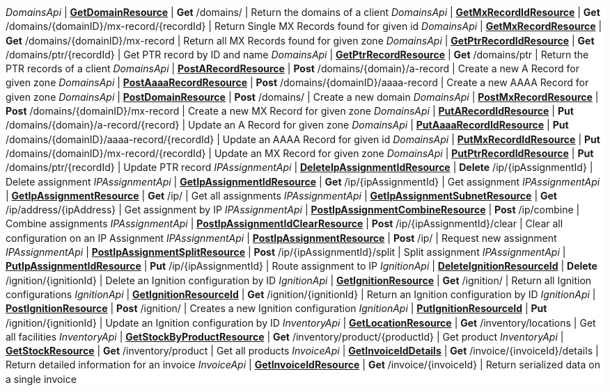 *DomainsApi* | [**GetDomainResource**](docs/DomainsApi.md#getdomainresource) | **Get** /domains/ | Return the domains of a client
*DomainsApi* | [**GetMxRecordIdResource**](docs/DomainsApi.md#getmxrecordidresource) | **Get** /domains/{domainID}/mx-record/{recordId} | Return Single MX Records found for given id
*DomainsApi* | [**GetMxRecordResource**](docs/DomainsApi.md#getmxrecordresource) | **Get** /domains/{domainID}/mx-record | Return all MX Records found for given zone
*DomainsApi* | [**GetPtrRecordIdResource**](docs/DomainsApi.md#getptrrecordidresource) | **Get** /domains/ptr/{recordId} | Get PTR record by ID and name
*DomainsApi* | [**GetPtrRecordResource**](docs/DomainsApi.md#getptrrecordresource) | **Get** /domains/ptr | Return the PTR records of a client
*DomainsApi* | [**PostARecordResource**](docs/DomainsApi.md#postarecordresource) | **Post** /domains/{domain}/a-record | Create a new A Record for given zone
*DomainsApi* | [**PostAaaaRecordResource**](docs/DomainsApi.md#postaaaarecordresource) | **Post** /domains/{domainID}/aaaa-record | Create a new AAAA Record for given zone
*DomainsApi* | [**PostDomainResource**](docs/DomainsApi.md#postdomainresource) | **Post** /domains/ | Create a new domain
*DomainsApi* | [**PostMxRecordResource**](docs/DomainsApi.md#postmxrecordresource) | **Post** /domains/{domainID}/mx-record | Create a new MX Record for given zone
*DomainsApi* | [**PutARecordIdResource**](docs/DomainsApi.md#putarecordidresource) | **Put** /domains/{domain}/a-record/{record} | Update an A Record for given zone
*DomainsApi* | [**PutAaaaRecordIdResource**](docs/DomainsApi.md#putaaaarecordidresource) | **Put** /domains/{domainID}/aaaa-record/{recordId} | Update an AAAA Record for given id
*DomainsApi* | [**PutMxRecordIdResource**](docs/DomainsApi.md#putmxrecordidresource) | **Put** /domains/{domainID}/mx-record/{recordId} | Update an MX Record for given zone
*DomainsApi* | [**PutPtrRecordIdResource**](docs/DomainsApi.md#putptrrecordidresource) | **Put** /domains/ptr/{recordId} | Update PTR record
*IPAssignmentApi* | [**DeleteIpAssignmentIdResource**](docs/IPAssignmentApi.md#deleteipassignmentidresource) | **Delete** /ip/{ipAssignmentId} | Delete assignment
*IPAssignmentApi* | [**GetIpAssignmentIdResource**](docs/IPAssignmentApi.md#getipassignmentidresource) | **Get** /ip/{ipAssignmentId} | Get assignment
*IPAssignmentApi* | [**GetIpAssignmentResource**](docs/IPAssignmentApi.md#getipassignmentresource) | **Get** /ip/ | Get all assignments
*IPAssignmentApi* | [**GetIpAssignmentSubnetResource**](docs/IPAssignmentApi.md#getipassignmentsubnetresource) | **Get** /ip/address/{ipAddress} | Get assignment by IP
*IPAssignmentApi* | [**PostIpAssignmentCombineResource**](docs/IPAssignmentApi.md#postipassignmentcombineresource) | **Post** /ip/combine | Combine assignments
*IPAssignmentApi* | [**PostIpAssignmentIdClearResource**](docs/IPAssignmentApi.md#postipassignmentidclearresource) | **Post** /ip/{ipAssignmentId}/clear | Clear all configuration on an IP Assignment
*IPAssignmentApi* | [**PostIpAssignmentResource**](docs/IPAssignmentApi.md#postipassignmentresource) | **Post** /ip/ | Request new assignment
*IPAssignmentApi* | [**PostIpAssignmentSplitResource**](docs/IPAssignmentApi.md#postipassignmentsplitresource) | **Post** /ip/{ipAssignmentId}/split | Split assignment
*IPAssignmentApi* | [**PutIpAssignmentIdResource**](docs/IPAssignmentApi.md#putipassignmentidresource) | **Put** /ip/{ipAssignmentId} | Route assignment to IP
*IgnitionApi* | [**DeleteIgnitionResourceId**](docs/IgnitionApi.md#deleteignitionresourceid) | **Delete** /ignition/{ignitionId} | Delete an Ignition configuration by ID
*IgnitionApi* | [**GetIgnitionResource**](docs/IgnitionApi.md#getignitionresource) | **Get** /ignition/ | Return all Ignition configurations
*IgnitionApi* | [**GetIgnitionResourceId**](docs/IgnitionApi.md#getignitionresourceid) | **Get** /ignition/{ignitionId} | Return an Ignition configuration by ID
*IgnitionApi* | [**PostIgnitionResource**](docs/IgnitionApi.md#postignitionresource) | **Post** /ignition/ | Creates a new Ignition configuration
*IgnitionApi* | [**PutIgnitionResourceId**](docs/IgnitionApi.md#putignitionresourceid) | **Put** /ignition/{ignitionId} | Update an Ignition configuration by ID
*InventoryApi* | [**GetLocationResource**](docs/InventoryApi.md#getlocationresource) | **Get** /inventory/locations | Get all facilities
*InventoryApi* | [**GetStockByProductResource**](docs/InventoryApi.md#getstockbyproductresource) | **Get** /inventory/product/{productId} | Get product
*InventoryApi* | [**GetStockResource**](docs/InventoryApi.md#getstockresource) | **Get** /inventory/product | Get all products
*InvoiceApi* | [**GetInvoiceIdDetails**](docs/InvoiceApi.md#getinvoiceiddetails) | **Get** /invoice/{invoiceId}/details | Return detailed information for an invoice
*InvoiceApi* | [**GetInvoiceIdResource**](docs/InvoiceApi.md#getinvoiceidresource) | **Get** /invoice/{invoiceId} | Return serialized data on a single invoice